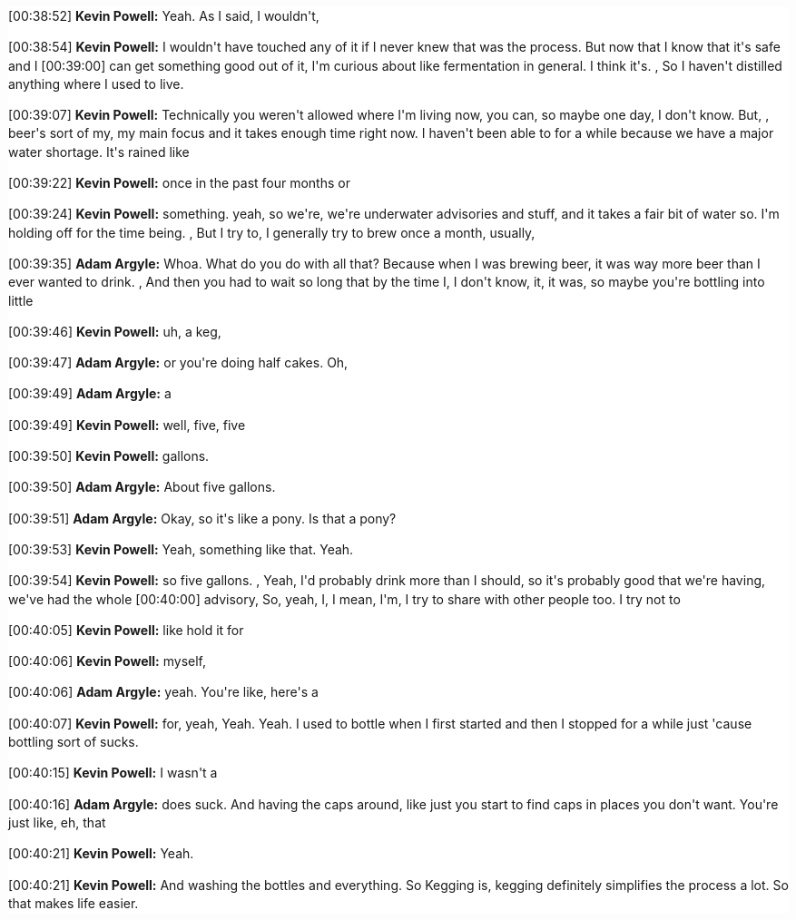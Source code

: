 [00:38:52] **Kevin Powell:** Yeah. As I said, I wouldn't,

[00:38:54] **Kevin Powell:** I wouldn't have touched any of it if I never knew
that was the process. But now that I know that it's safe and I [00:39:00] can
get something good out of it, I'm curious about like fermentation in general. I
think it's. , So I haven't distilled anything where I used to live.

[00:39:07] **Kevin Powell:** Technically you weren't allowed where I'm living
now, you can, so maybe one day, I don't know. But, , beer's sort of my, my main
focus and it takes enough time right now. I haven't been able to for a while
because we have a major water shortage. It's rained like

[00:39:22] **Kevin Powell:** once in the past four months or

[00:39:24] **Kevin Powell:** something. yeah, so we're, we're underwater
advisories and stuff, and it takes a fair bit of water so. I'm holding off for
the time being. , But I try to, I generally try to brew once a month, usually,

[00:39:35] **Adam Argyle:** Whoa. What do you do with all that? Because when I
was brewing beer, it was way more beer than I ever wanted to drink. , And then
you had to wait so long that by the time I, I don't know, it, it was, so maybe
you're bottling into little

[00:39:46] **Kevin Powell:** uh, a keg,

[00:39:47] **Adam Argyle:** or you're doing half cakes. Oh,

[00:39:49] **Adam Argyle:** a

[00:39:49] **Kevin Powell:** well, five, five

[00:39:50] **Kevin Powell:** gallons.

[00:39:50] **Adam Argyle:** About five gallons.

[00:39:51] **Adam Argyle:** Okay, so it's like a pony. Is that a pony?

[00:39:53] **Kevin Powell:** Yeah, something like that. Yeah.

[00:39:54] **Kevin Powell:** so five gallons. , Yeah, I'd probably drink more
than I should, so it's probably good that we're having, we've had the whole
[00:40:00] advisory, So, yeah, I, I mean, I'm, I try to share with other people
too. I try not to

[00:40:05] **Kevin Powell:** like hold it for

[00:40:06] **Kevin Powell:** myself,

[00:40:06] **Adam Argyle:** yeah. You're like, here's a

[00:40:07] **Kevin Powell:** for, yeah, Yeah. Yeah. I used to bottle when I
first started and then I stopped for a while just 'cause bottling sort of sucks.

[00:40:15] **Kevin Powell:** I wasn't a

[00:40:16] **Adam Argyle:** does suck. And having the caps around, like just you
start to find caps in places you don't want. You're just like, eh, that

[00:40:21] **Kevin Powell:** Yeah.

[00:40:21] **Kevin Powell:** And washing the bottles and everything. So Kegging
is, kegging definitely simplifies the process a lot. So that makes life easier.
